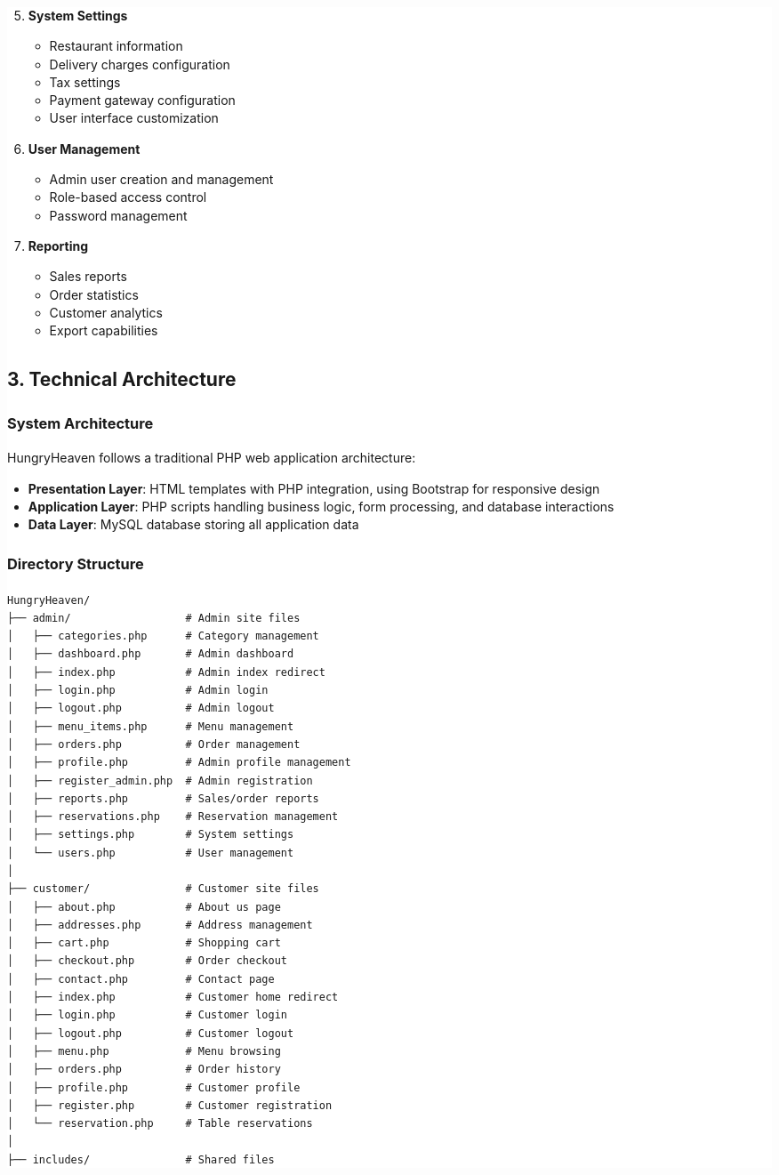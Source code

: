 5. **System Settings**
   - Restaurant information
   - Delivery charges configuration
   - Tax settings
   - Payment gateway configuration
   - User interface customization

6. **User Management**
   - Admin user creation and management
   - Role-based access control
   - Password management

7. **Reporting**
   - Sales reports
   - Order statistics
   - Customer analytics
   - Export capabilities

## 3. Technical Architecture

### System Architecture

HungryHeaven follows a traditional PHP web application architecture:

- **Presentation Layer**: HTML templates with PHP integration, using Bootstrap for responsive design
- **Application Layer**: PHP scripts handling business logic, form processing, and database interactions
- **Data Layer**: MySQL database storing all application data

### Directory Structure

```
HungryHeaven/
├── admin/                  # Admin site files
│   ├── categories.php      # Category management
│   ├── dashboard.php       # Admin dashboard
│   ├── index.php           # Admin index redirect
│   ├── login.php           # Admin login
│   ├── logout.php          # Admin logout
│   ├── menu_items.php      # Menu management
│   ├── orders.php          # Order management
│   ├── profile.php         # Admin profile management
│   ├── register_admin.php  # Admin registration
│   ├── reports.php         # Sales/order reports
│   ├── reservations.php    # Reservation management
│   ├── settings.php        # System settings
│   └── users.php           # User management
│
├── customer/               # Customer site files
│   ├── about.php           # About us page
│   ├── addresses.php       # Address management
│   ├── cart.php            # Shopping cart
│   ├── checkout.php        # Order checkout
│   ├── contact.php         # Contact page
│   ├── index.php           # Customer home redirect
│   ├── login.php           # Customer login
│   ├── logout.php          # Customer logout
│   ├── menu.php            # Menu browsing
│   ├── orders.php          # Order history
│   ├── profile.php         # Customer profile
│   ├── register.php        # Customer registration
│   └── reservation.php     # Table reservations
│
├── includes/               # Shared files
```